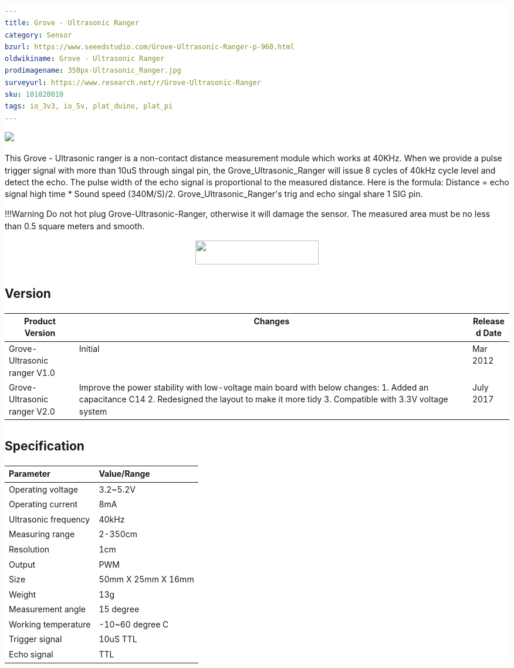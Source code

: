 ```yaml
---
title: Grove - Ultrasonic Ranger
category: Sensor
bzurl: https://www.seeedstudio.com/Grove-Ultrasonic-Ranger-p-960.html
oldwikiname: Grove - Ultrasonic Ranger
prodimagename: 350px-Ultrasonic_Ranger.jpg
surveyurl: https://www.research.net/r/Grove-Ultrasonic-Ranger
sku: 101020010
tags: io_3v3, io_5v, plat_duino, plat_pi
---
```

![](https://github.com/SeeedDocument/Grove_Ultrasonic_Ranger/raw/master/img/Ultrasonic.jpg)

This Grove - Ultrasonic ranger is a non-contact distance measurement module which works at 40KHz. When we provide a pulse trigger signal with more than 10uS through singal pin, the Grove_Ultrasonic_Ranger will issue 8 cycles of 40kHz cycle level and detect the echo. The pulse width of the echo signal is proportional to the measured distance. Here is the formula: Distance = echo signal high time * Sound speed (340M/S)/2. Grove_Ultrasonic_Ranger's trig and echo singal share 1 SIG pin.

!!!Warning
	Do not hot plug Grove-Ultrasonic-Ranger, otherwise it will damage the sensor. The measured area must be no less than 0.5 square meters and smooth.

<p style="text-align:center"><a href="https://www.seeedstudio.com/Grove-Ultrasonic-Ranger-p-960.html" target="_blank"><img src="https://raw.githubusercontent.com/SeeedDocument/Seeed-WiKi/master/docs/images/get_one_now_small.png" width="210" height="41"  border=0 /></a></p>

## Version

| Product Version              | Changes                                                                                                                                                                                    | Released Date |
|------------------------------|--------------------------------------------------------------------------------------------------------------------------------------------------------------------------------------------|---------------|
| Grove-Ultrasonic ranger V1.0 | Initial                                                                                                                                                                                    | Mar 2012      |
| Grove-Ultrasonic ranger V2.0 | Improve the power stability with low-voltage main board with below changes: 1. Added an capacitance C14 2. Redesigned the layout to make it more tidy 3. Compatible with 3.3V voltage system | July 2017     |

## Specification

|Parameter|	Value/Range|
|:------|:------------------|
|Operating voltage|	3.2~5.2V|
|Operating current|	8mA|
|Ultrasonic frequency|	40kHz|
|Measuring range|	2-350cm|
|Resolution|	1cm|
|Output|PWM|
|Size|50mm X 25mm X 16mm|
|Weight|13g|
|Measurement angle|15 degree|
|Working temperature|-10~60 degree C|
|Trigger signal|10uS TTL|
|Echo signal|TTL|
